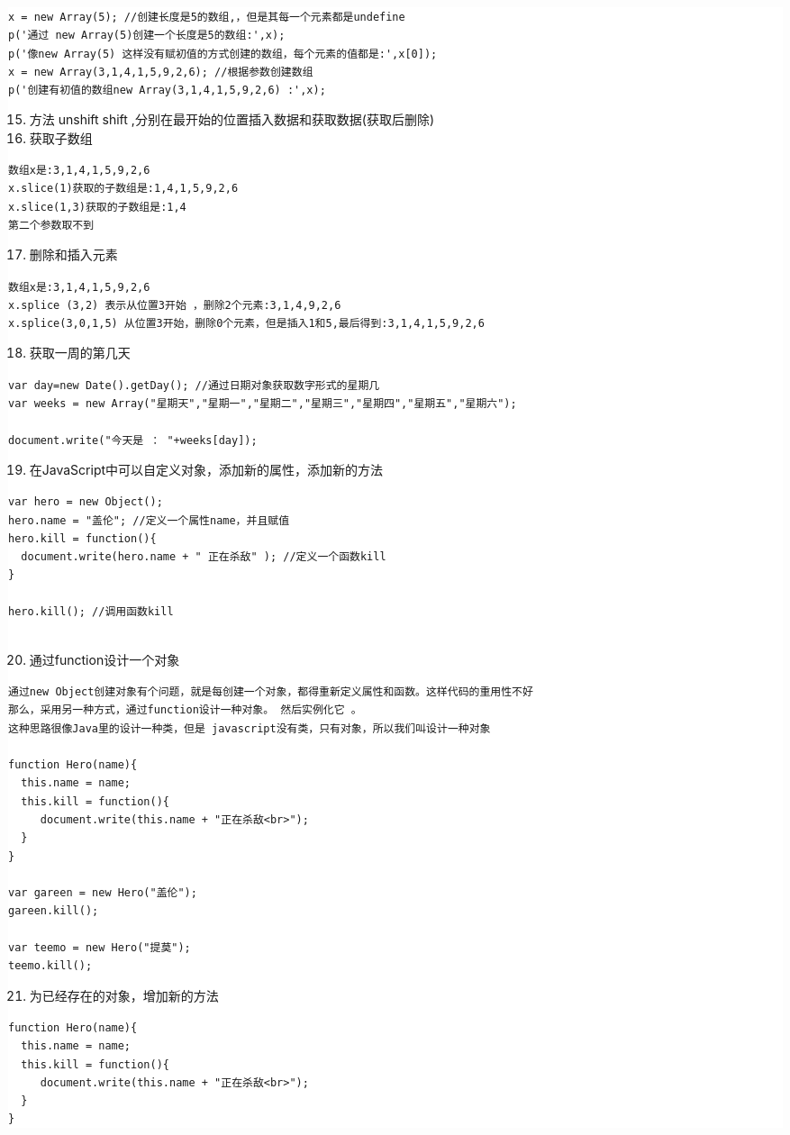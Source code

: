 ```
x = new Array(5); //创建长度是5的数组,，但是其每一个元素都是undefine
p('通过 new Array(5)创建一个长度是5的数组:',x);
p('像new Array(5) 这样没有赋初值的方式创建的数组，每个元素的值都是:',x[0]);
x = new Array(3,1,4,1,5,9,2,6); //根据参数创建数组
p('创建有初值的数组new Array(3,1,4,1,5,9,2,6) :',x);
```
15. 方法 unshift shift ,分别在最开始的位置插入数据和获取数据(获取后删除) 
16. 获取子数组
```
数组x是:3,1,4,1,5,9,2,6
x.slice(1)获取的子数组是:1,4,1,5,9,2,6
x.slice(1,3)获取的子数组是:1,4
第二个参数取不到
```
17. 删除和插入元素
```
数组x是:3,1,4,1,5,9,2,6
x.splice (3,2) 表示从位置3开始 ，删除2个元素:3,1,4,9,2,6
x.splice(3,0,1,5) 从位置3开始，删除0个元素，但是插入1和5,最后得到:3,1,4,1,5,9,2,6
```
18. 获取一周的第几天
```
var day=new Date().getDay(); //通过日期对象获取数字形式的星期几
var weeks = new Array("星期天","星期一","星期二","星期三","星期四","星期五","星期六");
 
document.write("今天是 ： "+weeks[day]);
```
19. 在JavaScript中可以自定义对象，添加新的属性，添加新的方法 
```
var hero = new Object();
hero.name = "盖伦"; //定义一个属性name，并且赋值
hero.kill = function(){
  document.write(hero.name + " 正在杀敌" ); //定义一个函数kill
}
  
hero.kill(); //调用函数kill
  
```
20.  通过function设计一个对象 
```
通过new Object创建对象有个问题，就是每创建一个对象，都得重新定义属性和函数。这样代码的重用性不好
那么，采用另一种方式，通过function设计一种对象。 然后实例化它 。
这种思路很像Java里的设计一种类，但是 javascript没有类，只有对象，所以我们叫设计一种对象

function Hero(name){
  this.name = name;
  this.kill = function(){
     document.write(this.name + "正在杀敌<br>");
  }
}
 
var gareen = new Hero("盖伦");
gareen.kill();
 
var teemo = new Hero("提莫");
teemo.kill();
```
21.  为已经存在的对象，增加新的方法 
```
function Hero(name){
  this.name = name;
  this.kill = function(){
     document.write(this.name + "正在杀敌<br>");
  }
}
```